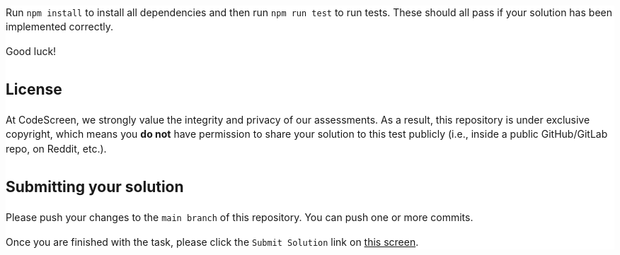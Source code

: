 Run `npm install` to install all dependencies and then run `npm run test` to run tests. 
These should all pass if your solution has been implemented correctly.

Good luck!

## License

At CodeScreen, we strongly value the integrity and privacy of our assessments. As a result, this repository is under exclusive copyright, which means you **do not** have permission to share your solution to this test publicly (i.e., inside a public GitHub/GitLab repo, on Reddit, etc.). <br>

## Submitting your solution

Please push your changes to the `main branch` of this repository. You can push one or more commits. <br>

Once you are finished with the task, please click the `Submit Solution` link on <a href="https://app.codescreen.com/candidate/63a073b8c94f583b8f455914" target="_blank">this screen</a>.